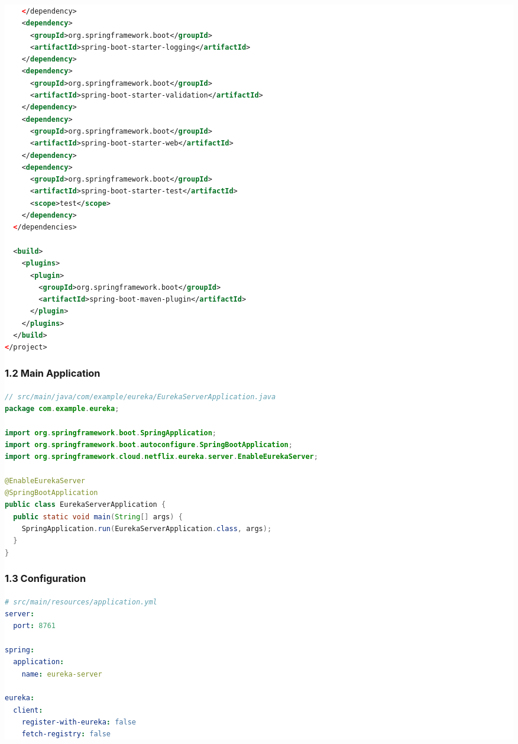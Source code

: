 ```xml
    </dependency>
    <dependency>
      <groupId>org.springframework.boot</groupId>
      <artifactId>spring-boot-starter-logging</artifactId>
    </dependency>
    <dependency>
      <groupId>org.springframework.boot</groupId>
      <artifactId>spring-boot-starter-validation</artifactId>
    </dependency>
    <dependency>
      <groupId>org.springframework.boot</groupId>
      <artifactId>spring-boot-starter-web</artifactId>
    </dependency>
    <dependency>
      <groupId>org.springframework.boot</groupId>
      <artifactId>spring-boot-starter-test</artifactId>
      <scope>test</scope>
    </dependency>
  </dependencies>

  <build>
    <plugins>
      <plugin>
        <groupId>org.springframework.boot</groupId>
        <artifactId>spring-boot-maven-plugin</artifactId>
      </plugin>
    </plugins>
  </build>
</project>
```

### 1.2 Main Application
```java
// src/main/java/com/example/eureka/EurekaServerApplication.java
package com.example.eureka;

import org.springframework.boot.SpringApplication;
import org.springframework.boot.autoconfigure.SpringBootApplication;
import org.springframework.cloud.netflix.eureka.server.EnableEurekaServer;

@EnableEurekaServer
@SpringBootApplication
public class EurekaServerApplication {
  public static void main(String[] args) {
    SpringApplication.run(EurekaServerApplication.class, args);
  }
}
```

### 1.3 Configuration
```yaml
# src/main/resources/application.yml
server:
  port: 8761

spring:
  application:
    name: eureka-server

eureka:
  client:
    register-with-eureka: false
    fetch-registry: false
```